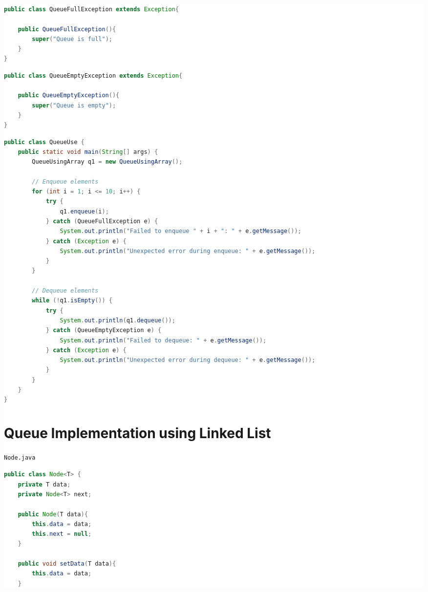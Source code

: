 
```java
public class QueueFullException extends Exception{
	
	public QueueFullException(){
		super("Queue is full");
	}
}
```

```java
public class QueueEmptyException extends Exception{
	
	public QueueEmptyException(){
		super("Queue is empty");
	}
}
```

```java
public class QueueUse {
    public static void main(String[] args) {
        QueueUsingArray q1 = new QueueUsingArray();
		
        // Enqueue elements
        for (int i = 1; i <= 10; i++) {
            try {
                q1.enqueue(i);
            } catch (QueueFullException e) {
                System.out.println("Failed to enqueue " + i + ": " + e.getMessage());
            } catch (Exception e) {
                System.out.println("Unexpected error during enqueue: " + e.getMessage());
            }
        }
		
        // Dequeue elements
        while (!q1.isEmpty()) {
            try {
                System.out.println(q1.dequeue());
            } catch (QueueEmptyException e) {
                System.out.println("Failed to dequeue: " + e.getMessage());
            } catch (Exception e) {
                System.out.println("Unexpected error during dequeue: " + e.getMessage());
            }
        }
    }
}
```


# Queue Implementation using Linked List

`Node.java`
```java
public class Node<T> {
    private T data;
    private Node<T> next;
	
    public Node(T data){
        this.data = data;
        this.next = null;
    }
	
    public void setData(T data){
        this.data = data;
    }
```